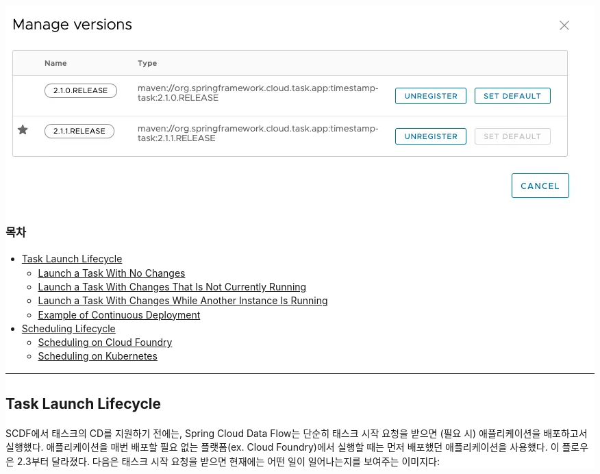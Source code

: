 ![Task Application Default Version](./../../images/springclouddataflow/scdf-task-default-version.webp)

### 목차

- [Task Launch Lifecycle](#task-launch-lifecycle)
  + [Launch a Task With No Changes](#launch-a-task-with-no-changes)
  + [Launch a Task With Changes That Is Not Currently Running](#launch-a-task-with-changes-that-is-not-currently-running)
  + [Launch a Task With Changes While Another Instance Is Running](#launch-a-task-with-changes-while-another-instance-is-running)
  + [Example of Continuous Deployment](#example-of-continuous-deployment)
- [Scheduling Lifecycle](#scheduling-lifecycle)
  + [Scheduling on Cloud Foundry](#scheduling-on-cloud-foundry)
  + [Scheduling on Kubernetes](#scheduling-on-kubernetes)

---

## Task Launch Lifecycle

SCDF에서 태스크의 CD를 지원하기 전에는, Spring Cloud Data Flow는 단순히 태스크 시작 요청을 받으면 (필요 시) 애플리케이션을 배포하고서 실행했다. 애플리케이션을 매번 배포할 필요 없는 플랫폼(ex. Cloud Foundry)에서 실행할 때는 먼저 배포했던 애플리케이션을 사용했다. 이 플로우은 2.3부터 달라졌다. 다음은 태스크 시작 요청을 받으면 현재에는 어떤 일이 일어나는지를 보여주는 이미지다:
